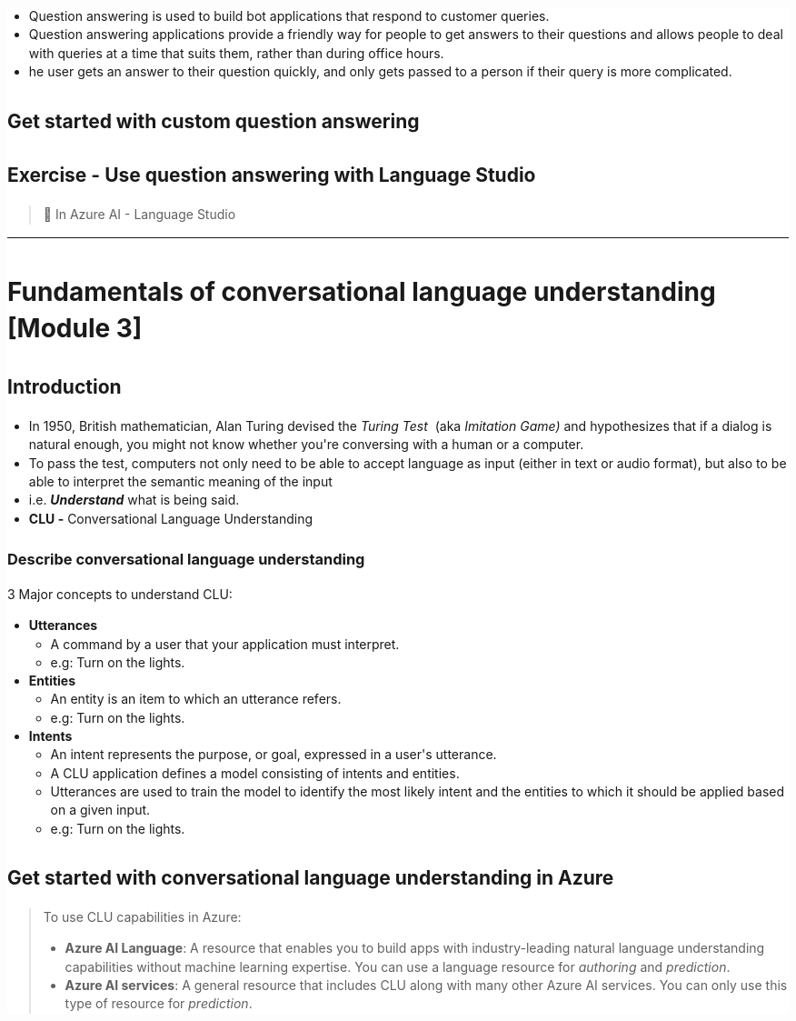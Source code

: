 - Question answering is used to build bot applications that respond to customer queries.
- Question answering applications provide a friendly way for people to get answers to their questions and allows people to deal with queries at a time that suits them, rather than during office hours.
- he user gets an answer to their question quickly, and only gets passed to a person if their query is more complicated.

## **Get started with custom question answering**

## **Exercise - Use question answering with Language Studio**

> 🔵 In Azure AI - Language Studio

---

# Fundamentals of conversational language understanding  [Module 3]

## Introduction

- In 1950, British mathematician, Alan Turing devised the *Turing Test*  (aka *Imitation Game)*  and hypothesizes that if a dialog is natural enough, you might not know whether you're conversing with a human or a computer.
- To pass the test, computers not only need to be able to accept language as input (either in text or audio format), but also to be able to interpret the semantic meaning of the input
- i.e. ***Understand*** what is being said.
- **CLU -** Conversational Language Understanding

### **Describe conversational language understanding**

3 Major concepts to understand CLU:

- **Utterances**
    - A command by a user that your application must interpret.
    - e.g: Turn on the lights.
- **Entities**
    - An entity is an item to which an utterance refers.
    - e.g: Turn on the lights.
- **Intents**
    - An intent represents the purpose, or goal, expressed in a user's utterance.
    - A CLU application defines a model consisting of intents and entities.
    - Utterances are used to train the model to identify the most likely intent and the entities to which it should be applied based on a given input.
    - e.g: Turn on the lights.

## **Get started with conversational language understanding in Azure**

> To use CLU capabilities in Azure:
> 
> - **Azure AI Language**: A resource that enables you to build apps with industry-leading natural language understanding capabilities without machine learning expertise. You can use a language resource for *authoring* and *prediction*.
> - **Azure AI services**: A general resource that includes CLU along with many other Azure AI services. You can only use this type of resource for *prediction*.
